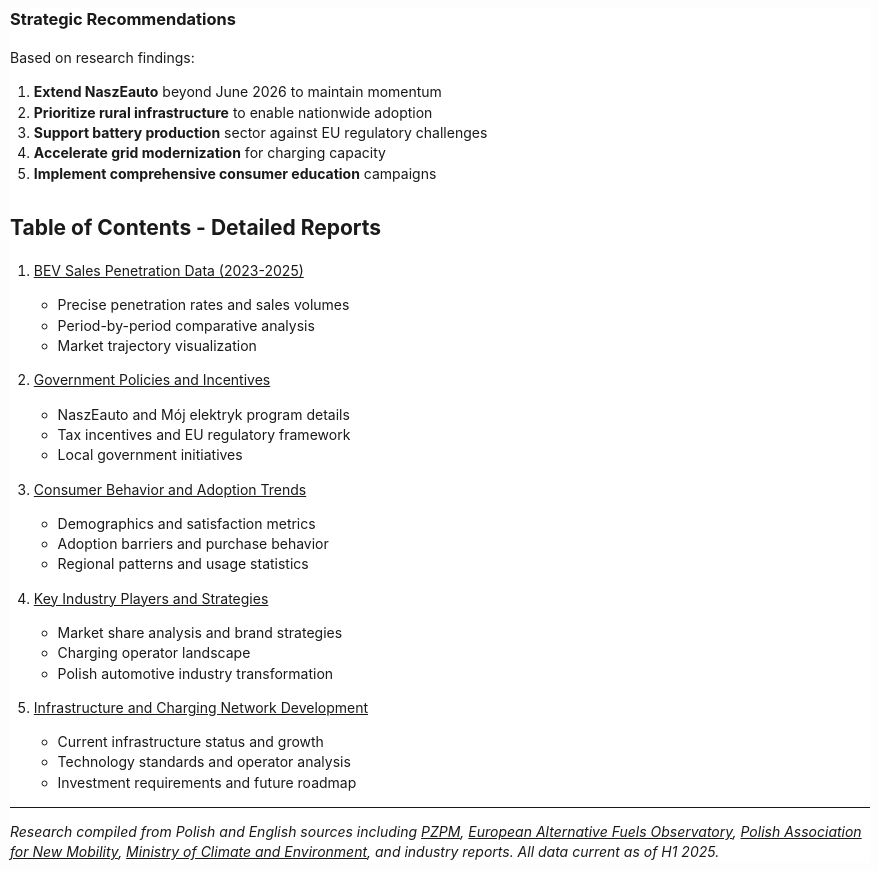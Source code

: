 ### Strategic Recommendations
Based on research findings:
1. **Extend NaszEauto** beyond June 2026 to maintain momentum
2. **Prioritize rural infrastructure** to enable nationwide adoption
3. **Support battery production** sector against EU regulatory challenges
4. **Accelerate grid modernization** for charging capacity
5. **Implement comprehensive consumer education** campaigns

## Table of Contents - Detailed Reports

1. [BEV Sales Penetration Data (2023-2025)](./reports/task-1-bev-sales-penetration-data.md)
   - Precise penetration rates and sales volumes
   - Period-by-period comparative analysis
   - Market trajectory visualization

2. [Government Policies and Incentives](./reports/task-2-government-policies-incentives.md)
   - NaszEauto and Mój elektryk program details
   - Tax incentives and EU regulatory framework
   - Local government initiatives

3. [Consumer Behavior and Adoption Trends](./reports/task-3-consumer-behavior-adoption.md)
   - Demographics and satisfaction metrics
   - Adoption barriers and purchase behavior
   - Regional patterns and usage statistics

4. [Key Industry Players and Strategies](./reports/task-4-industry-players-strategies.md)
   - Market share analysis and brand strategies
   - Charging operator landscape
   - Polish automotive industry transformation

5. [Infrastructure and Charging Network Development](./reports/task-5-infrastructure-charging-network.md)
   - Current infrastructure status and growth
   - Technology standards and operator analysis
   - Investment requirements and future roadmap

---

*Research compiled from Polish and English sources including [PZPM](https://www.pzpm.org.pl/), [European Alternative Fuels Observatory](https://alternative-fuels-observatory.ec.europa.eu/), [Polish Association for New Mobility](https://psnm.org/), [Ministry of Climate and Environment](https://www.gov.pl/web/klimat/), and industry reports. All data current as of H1 2025.*